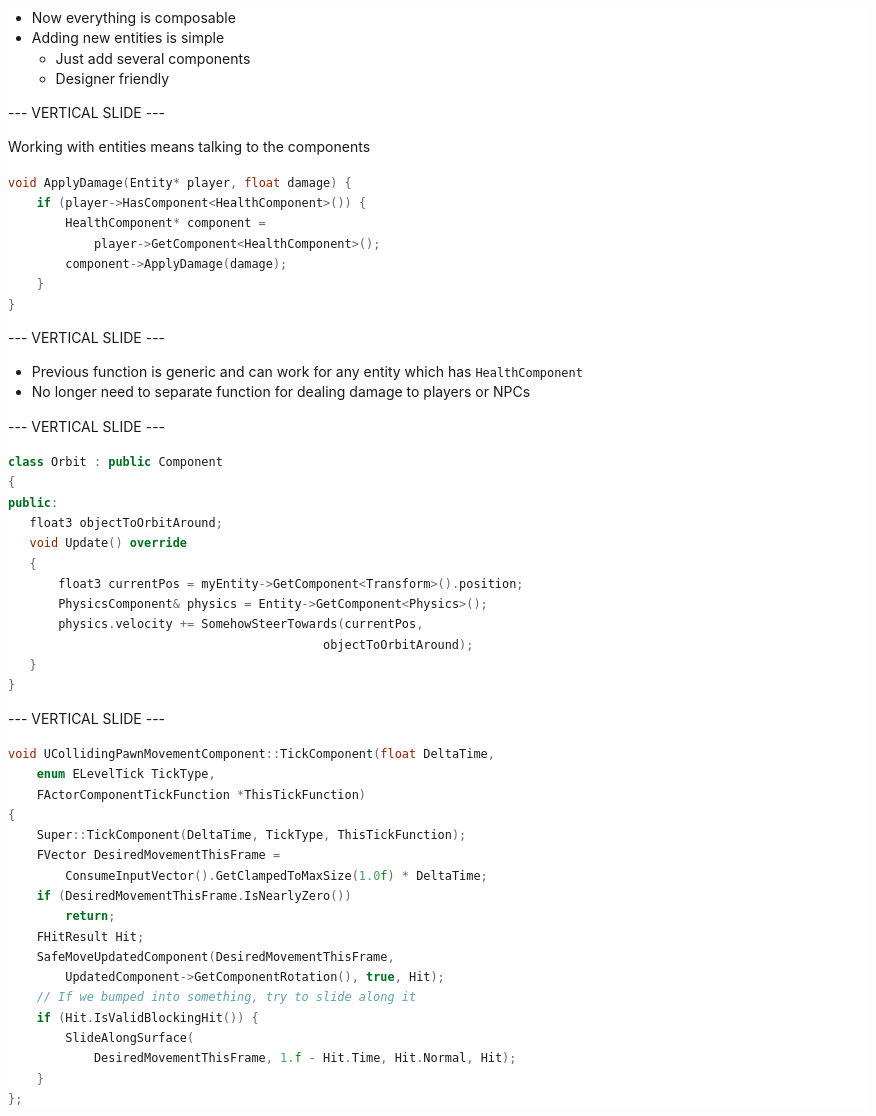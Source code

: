 - Now everything is composable
- Adding new entities is simple
  - Just add several components
  - Designer friendly

--- VERTICAL SLIDE ---

Working with  entities means talking to the components

```cpp
void ApplyDamage(Entity* player, float damage) {
    if (player->HasComponent<HealthComponent>()) {
        HealthComponent* component =
            player->GetComponent<HealthComponent>();
        component->ApplyDamage(damage);
    }
}
```

--- VERTICAL SLIDE ---

- Previous function is generic and can work for any entity which has `HealthComponent`
- No longer need to separate function for dealing damage to players or NPCs

--- VERTICAL SLIDE ---

```cpp
class Orbit : public Component
{
public:
   float3 objectToOrbitAround;
   void Update() override
   {
       float3 currentPos = myEntity->GetComponent<Transform>().position;
       PhysicsComponent& physics = Entity->GetComponent<Physics>();
       physics.velocity += SomehowSteerTowards(currentPos,
                                            objectToOrbitAround);
   }
}
```

--- VERTICAL SLIDE ---

```cpp
void UCollidingPawnMovementComponent::TickComponent(float DeltaTime,
    enum ELevelTick TickType,
    FActorComponentTickFunction *ThisTickFunction)
{
    Super::TickComponent(DeltaTime, TickType, ThisTickFunction);
    FVector DesiredMovementThisFrame =
        ConsumeInputVector().GetClampedToMaxSize(1.0f) * DeltaTime;
    if (DesiredMovementThisFrame.IsNearlyZero())
        return;
    FHitResult Hit;
    SafeMoveUpdatedComponent(DesiredMovementThisFrame,
        UpdatedComponent->GetComponentRotation(), true, Hit);
    // If we bumped into something, try to slide along it
    if (Hit.IsValidBlockingHit()) {
        SlideAlongSurface(
            DesiredMovementThisFrame, 1.f - Hit.Time, Hit.Normal, Hit);
    }
};
```
